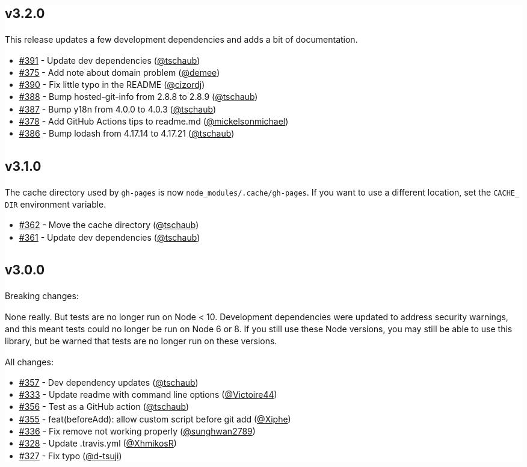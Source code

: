 ## v3.2.0

This release updates a few development dependencies and adds a bit of documentation.

 * [#391](https://github.com/tschaub/gh-pages/pull/391) - Update dev dependencies ([@tschaub](https://github.com/tschaub))
 * [#375](https://github.com/tschaub/gh-pages/pull/375) - Add note about domain problem ([@demee](https://github.com/demee))
 * [#390](https://github.com/tschaub/gh-pages/pull/390) - Fix little typo in the README ([@cizordj](https://github.com/cizordj))
 * [#388](https://github.com/tschaub/gh-pages/pull/388) - Bump hosted-git-info from 2.8.8 to 2.8.9 ([@tschaub](https://github.com/tschaub))
 * [#387](https://github.com/tschaub/gh-pages/pull/387) - Bump y18n from 4.0.0 to 4.0.3 ([@tschaub](https://github.com/tschaub))
 * [#378](https://github.com/tschaub/gh-pages/pull/378) - Add GitHub Actions tips to readme.md ([@mickelsonmichael](https://github.com/mickelsonmichael))
 * [#386](https://github.com/tschaub/gh-pages/pull/386) - Bump lodash from 4.17.14 to 4.17.21 ([@tschaub](https://github.com/tschaub))

## v3.1.0

The cache directory used by `gh-pages` is now `node_modules/.cache/gh-pages`.  If you want to use a different location, set the `CACHE_DIR` environment variable.

 * [#362](https://github.com/tschaub/gh-pages/pull/362) - Move the cache directory ([@tschaub](https://github.com/tschaub))
 * [#361](https://github.com/tschaub/gh-pages/pull/361) - Update dev dependencies ([@tschaub](https://github.com/tschaub))

## v3.0.0

Breaking changes:

None really.  But tests are no longer run on Node < 10.  Development dependencies were updated to address security warnings, and this meant tests could no longer be run on Node 6 or 8.  If you still use these Node versions, you may still be able to use this library, but be warned that tests are no longer run on these versions.

All changes:

 * [#357](https://github.com/tschaub/gh-pages/pull/357) - Dev dependency updates ([@tschaub](https://github.com/tschaub))
 * [#333](https://github.com/tschaub/gh-pages/pull/333) - Update readme with command line options ([@Victoire44](https://github.com/Victoire44))
 * [#356](https://github.com/tschaub/gh-pages/pull/356) - Test as a GitHub action ([@tschaub](https://github.com/tschaub))
 * [#355](https://github.com/tschaub/gh-pages/pull/355) - feat(beforeAdd): allow custom script before git add ([@Xiphe](https://github.com/Xiphe))
 * [#336](https://github.com/tschaub/gh-pages/pull/336) - Fix remove not working properly ([@sunghwan2789](https://github.com/sunghwan2789))
 * [#328](https://github.com/tschaub/gh-pages/pull/328) - Update .travis.yml ([@XhmikosR](https://github.com/XhmikosR))
 * [#327](https://github.com/tschaub/gh-pages/pull/327) - Fix typo ([@d-tsuji](https://github.com/d-tsuji))
